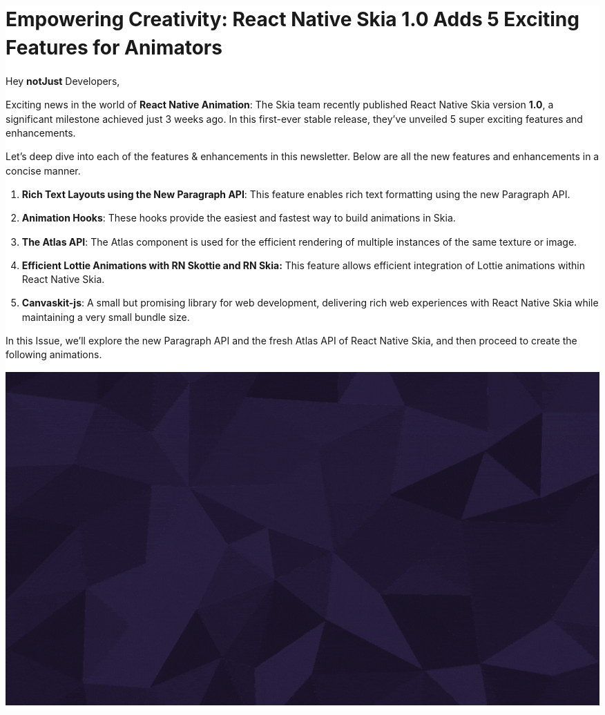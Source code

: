 # Empowering Creativity: React Native Skia 1.0 Adds 5 Exciting Features for Animators

Hey **notJust** Developers,

Exciting news in the world of **React Native Animation**: The Skia team recently published React Native Skia version **1.0**, a significant milestone achieved just 3 weeks ago. In this first-ever stable release, they’ve unveiled 5 super exciting features and enhancements.

Let’s deep dive into each of the features & enhancements in this newsletter. Below are all the new features and enhancements in a concise manner.

1.  **Rich Text Layouts using the New Paragraph API**: This feature enables rich text formatting using the new Paragraph API.

2.  **Animation Hooks**: These hooks provide the easiest and fastest way to build animations in Skia.

3.  **The Atlas API**: The Atlas component is used for the efficient rendering of multiple instances of the same texture or image.

4.  **Efficient Lottie Animations with RN Skottie and RN Skia:** This feature allows efficient integration of Lottie animations within React Native Skia.

5.  **Canvaskit-js**: A small but promising library for web development, delivering rich web experiences with React Native Skia while maintaining a very small bundle size.

In this Issue, we’ll explore the new Paragraph API and the fresh Atlas API of React Native Skia, and then proceed to create the following animations.

![](./images/ReactNativeSkia1.0/animations.gif)
